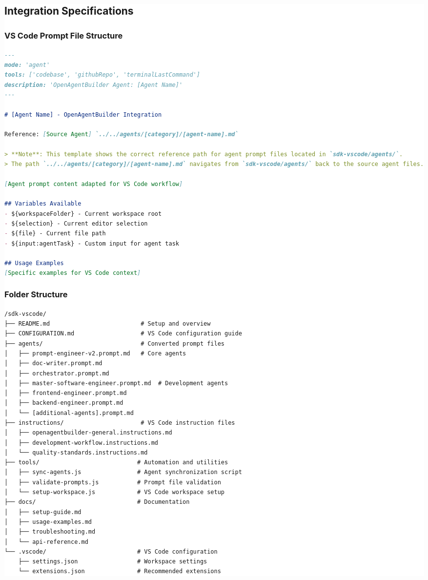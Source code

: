 ## Integration Specifications

### VS Code Prompt File Structure
```markdown
---
mode: 'agent'
tools: ['codebase', 'githubRepo', 'terminalLastCommand']
description: 'OpenAgentBuilder Agent: [Agent Name]'
---

# [Agent Name] - OpenAgentBuilder Integration

Reference: [Source Agent] `../../agents/[category]/[agent-name].md`

> **Note**: This template shows the correct reference path for agent prompt files located in `sdk-vscode/agents/`. 
> The path `../../agents/[category]/[agent-name].md` navigates from `sdk-vscode/agents/` back to the source agent files.

[Agent prompt content adapted for VS Code workflow]

## Variables Available
- ${workspaceFolder} - Current workspace root
- ${selection} - Current editor selection
- ${file} - Current file path
- ${input:agentTask} - Custom input for agent task

## Usage Examples
[Specific examples for VS Code context]
```

### Folder Structure
```
/sdk-vscode/
├── README.md                          # Setup and overview
├── CONFIGURATION.md                   # VS Code configuration guide
├── agents/                            # Converted prompt files
│   ├── prompt-engineer-v2.prompt.md   # Core agents
│   ├── doc-writer.prompt.md
│   ├── orchestrator.prompt.md
│   ├── master-software-engineer.prompt.md  # Development agents
│   ├── frontend-engineer.prompt.md
│   ├── backend-engineer.prompt.md
│   └── [additional-agents].prompt.md
├── instructions/                      # VS Code instruction files
│   ├── openagentbuilder-general.instructions.md
│   ├── development-workflow.instructions.md
│   └── quality-standards.instructions.md
├── tools/                            # Automation and utilities
│   ├── sync-agents.js                # Agent synchronization script
│   ├── validate-prompts.js           # Prompt file validation
│   └── setup-workspace.js            # VS Code workspace setup
├── docs/                             # Documentation
│   ├── setup-guide.md
│   ├── usage-examples.md
│   ├── troubleshooting.md
│   └── api-reference.md
└── .vscode/                          # VS Code configuration
    ├── settings.json                 # Workspace settings
    └── extensions.json               # Recommended extensions
```
